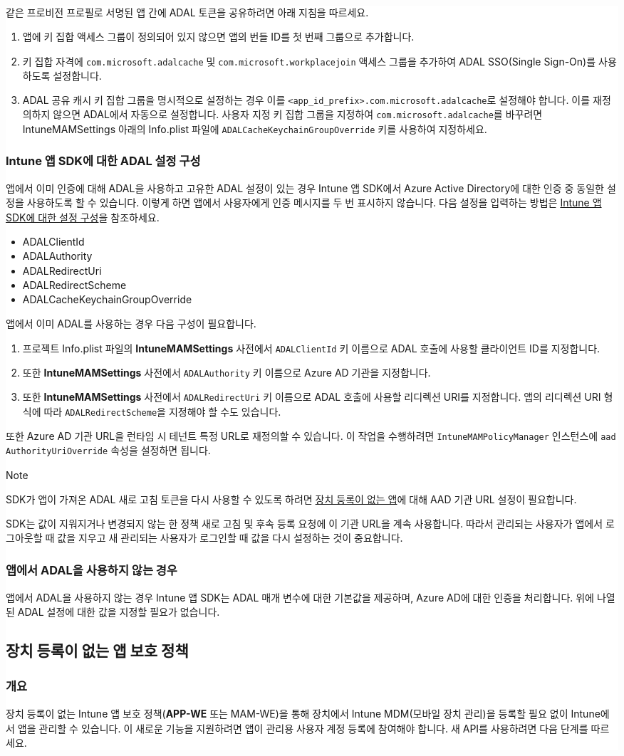 같은 프로비전 프로필로 서명된 앱 간에 ADAL 토큰을 공유하려면 아래 지침을 따르세요.

1. 앱에 키 집합 액세스 그룹이 정의되어 있지 않으면 앱의 번들 ID를 첫 번째 그룹으로 추가합니다.

2. 키 집합 자격에 `com.microsoft.adalcache` 및 `com.microsoft.workplacejoin` 액세스 그룹을 추가하여 ADAL SSO(Single Sign-On)를 사용하도록 설정합니다.

3. ADAL 공유 캐시 키 집합 그룹을 명시적으로 설정하는 경우 이를 `<app_id_prefix>.com.microsoft.adalcache`로 설정해야 합니다. 이를 재정의하지 않으면 ADAL에서 자동으로 설정합니다. 사용자 지정 키 집합 그룹을 지정하여 `com.microsoft.adalcache`를 바꾸려면 IntuneMAMSettings 아래의 Info.plist 파일에 `ADALCacheKeychainGroupOverride` 키를 사용하여 지정하세요.

### <a name="configure-adal-settings-for-the-intune-app-sdk"></a>Intune 앱 SDK에 대한 ADAL 설정 구성

앱에서 이미 인증에 대해 ADAL을 사용하고 고유한 ADAL 설정이 있는 경우 Intune 앱 SDK에서 Azure Active Directory에 대한 인증 중 동일한 설정을 사용하도록 할 수 있습니다. 이렇게 하면 앱에서 사용자에게 인증 메시지를 두 번 표시하지 않습니다. 다음 설정을 입력하는 방법은 [Intune 앱 SDK에 대한 설정 구성](#configure-settings-for-the-intune-app-sdk)을 참조하세요.  

* ADALClientId
* ADALAuthority
* ADALRedirectUri
* ADALRedirectScheme
* ADALCacheKeychainGroupOverride

앱에서 이미 ADAL를 사용하는 경우 다음 구성이 필요합니다.

1. 프로젝트 Info.plist 파일의 **IntuneMAMSettings** 사전에서 `ADALClientId` 키 이름으로 ADAL 호출에 사용할 클라이언트 ID를 지정합니다.

2. 또한 **IntuneMAMSettings** 사전에서 `ADALAuthority` 키 이름으로 Azure AD 기관을 지정합니다.

3. 또한 **IntuneMAMSettings** 사전에서 `ADALRedirectUri` 키 이름으로 ADAL 호출에 사용할 리디렉션 URI를 지정합니다. 앱의 리디렉션 URI 형식에 따라 `ADALRedirectScheme`을 지정해야 할 수도 있습니다.


또한 Azure AD 기관 URL을 런타임 시 테넌트 특정 URL로 재정의할 수 있습니다. 이 작업을 수행하려면 `IntuneMAMPolicyManager` 인스턴스에 `aadAuthorityUriOverride` 속성을 설정하면 됩니다.

> [!NOTE]
> SDK가 앱이 가져온 ADAL 새로 고침 토큰을 다시 사용할 수 있도록 하려면 [장치 등록이 없는 앱](#App-protection-policy-without-device-enrollment)에 대해 AAD 기관 URL 설정이 필요합니다.

SDK는 값이 지워지거나 변경되지 않는 한 정책 새로 고침 및 후속 등록 요청에 이 기관 URL을 계속 사용합니다.  따라서 관리되는 사용자가 앱에서 로그아웃할 때 값을 지우고 새 관리되는 사용자가 로그인할 때 값을 다시 설정하는 것이 중요합니다.

### <a name="if-your-app-does-not-use-adal"></a>앱에서 ADAL을 사용하지 않는 경우

앱에서 ADAL을 사용하지 않는 경우 Intune 앱 SDK는 ADAL 매개 변수에 대한 기본값을 제공하며, Azure AD에 대한 인증을 처리합니다. 위에 나열된 ADAL 설정에 대한 값을 지정할 필요가 없습니다.

## <a name="app-protection-policy-without-device-enrollment"></a>장치 등록이 없는 앱 보호 정책

### <a name="overview"></a>개요
장치 등록이 없는 Intune 앱 보호 정책(**APP-WE** 또는 MAM-WE)을 통해 장치에서 Intune MDM(모바일 장치 관리)을 등록할 필요 없이 Intune에서 앱을 관리할 수 있습니다. 이 새로운 기능을 지원하려면 앱이 관리용 사용자 계정 등록에 참여해야 합니다. 새 API를 사용하려면 다음 단계를 따르세요.
